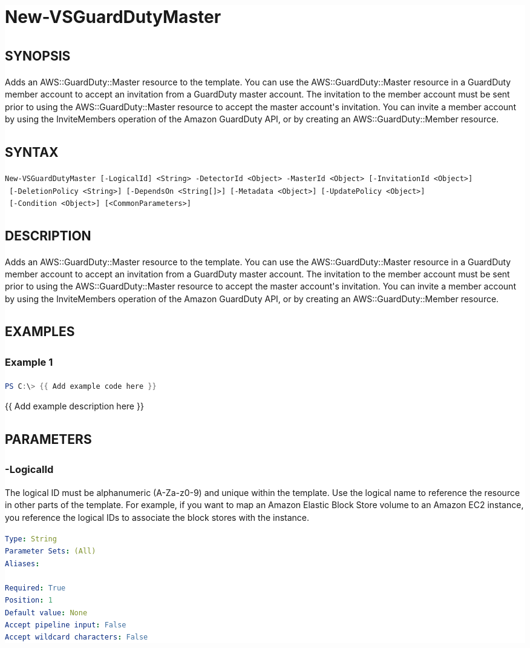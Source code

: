 # New-VSGuardDutyMaster

## SYNOPSIS
Adds an AWS::GuardDuty::Master resource to the template.
You can use the AWS::GuardDuty::Master resource in a GuardDuty member account to accept an invitation from a GuardDuty master account.
The invitation to the member account must be sent prior to using the AWS::GuardDuty::Master resource to accept the master account's invitation.
You can invite a member account by using the InviteMembers operation of the Amazon GuardDuty API, or by creating an AWS::GuardDuty::Member resource.

## SYNTAX

```
New-VSGuardDutyMaster [-LogicalId] <String> -DetectorId <Object> -MasterId <Object> [-InvitationId <Object>]
 [-DeletionPolicy <String>] [-DependsOn <String[]>] [-Metadata <Object>] [-UpdatePolicy <Object>]
 [-Condition <Object>] [<CommonParameters>]
```

## DESCRIPTION
Adds an AWS::GuardDuty::Master resource to the template.
You can use the AWS::GuardDuty::Master resource in a GuardDuty member account to accept an invitation from a GuardDuty master account.
The invitation to the member account must be sent prior to using the AWS::GuardDuty::Master resource to accept the master account's invitation.
You can invite a member account by using the InviteMembers operation of the Amazon GuardDuty API, or by creating an AWS::GuardDuty::Member resource.

## EXAMPLES

### Example 1
```powershell
PS C:\> {{ Add example code here }}
```

{{ Add example description here }}

## PARAMETERS

### -LogicalId
The logical ID must be alphanumeric (A-Za-z0-9) and unique within the template.
Use the logical name to reference the resource in other parts of the template.
For example, if you want to map an Amazon Elastic Block Store volume to an Amazon EC2 instance, you reference the logical IDs to associate the block stores with the instance.

```yaml
Type: String
Parameter Sets: (All)
Aliases:

Required: True
Position: 1
Default value: None
Accept pipeline input: False
Accept wildcard characters: False
```
